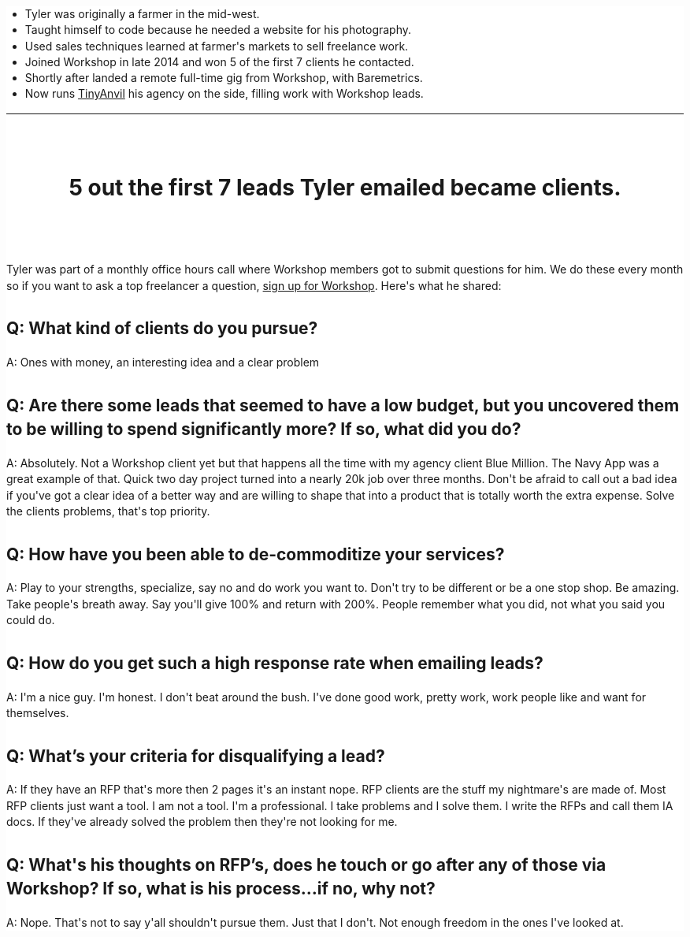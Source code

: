 <ul class="small">
<li>Tyler was originally a farmer in the mid-west.</li>
<li>Taught himself to code because he needed a website for his photography.</li>
<li>Used sales techniques learned at farmer's markets to sell freelance work.</li>
<li>Joined Workshop in late 2014 and won 5 of the first 7 clients he contacted.</li>
<li>Shortly after landed a remote full-time gig from Workshop, with Baremetrics.</li>
<li>Now runs <a href="https://tinyanvil.com/">TinyAnvil</a> his agency on the side, filling work with Workshop leads.</li>
</ul>



<div>

<hr>	
<br>
<center>
<h1 class="jumbo">5 out the first 7 leads Tyler emailed became clients.</h1>
<br>
<iframe width="560" height="315" src="https://www.youtube.com/embed/UF9_F01Xjt4" frameborder="0" allowfullscreen></iframe></center>
<br>
<p>Tyler was part of a monthly office hours call where Workshop members got to submit questions for him. We do these every month so if you want to ask a top freelancer a question, <a href="http://letsworkshop.com">sign up for Workshop</a>. Here's what he shared:</p>

<h2>Q: What kind of clients do you pursue?</h2>
<p>A: Ones with money, an interesting idea and a clear problem</p>

<h2>Q: Are there some leads that seemed to have a low budget, but you uncovered them to be willing to spend significantly more? If so, what did you do?</h2>
<p>A: Absolutely. Not a Workshop client yet but that happens all the time with my agency client Blue Million. The Navy App was a great example of that. Quick two day project turned into a nearly 20k job over three months. Don't be afraid to call out a bad idea if you've got a clear idea of a better way and are willing to shape that into a product that is totally worth the extra expense. Solve the clients problems, that's top priority.</p>

<h2>Q: How have you been able to de-commoditize your services?</h2>
<p>A: Play to your strengths, specialize, say no and do work you want to. Don't try to be different or be a one stop shop. Be amazing. Take people's breath away. Say you'll give 100% and return with 200%. People remember what you did, not what you said you could do.</p>

<h2>Q: How do you get such a high response rate when emailing leads?</h2>
<p>A: I'm a nice guy. I'm honest. I don't beat around the bush. I've done good work, pretty work, work people like and want for themselves. </p>

<h2>Q: What’s your criteria for disqualifying a lead?</h2>
<p>A: If they have an RFP that's more then 2 pages it's an instant nope. RFP clients are the stuff my nightmare's are made of. Most RFP clients just want a tool. I am not a tool. I'm a professional. I take problems and I solve them. I write the RFPs and call them IA docs. If they've already solved the problem then they're not looking for me.</p>

<h2>Q: What's his thoughts on RFP’s, does he touch or go after any of those via Workshop?  If so, what is his process…if no, why not?</h2>
<p>A: Nope. That's not to say y'all shouldn't pursue them. Just that I don't. Not enough freedom in the ones I've looked at.</p>

